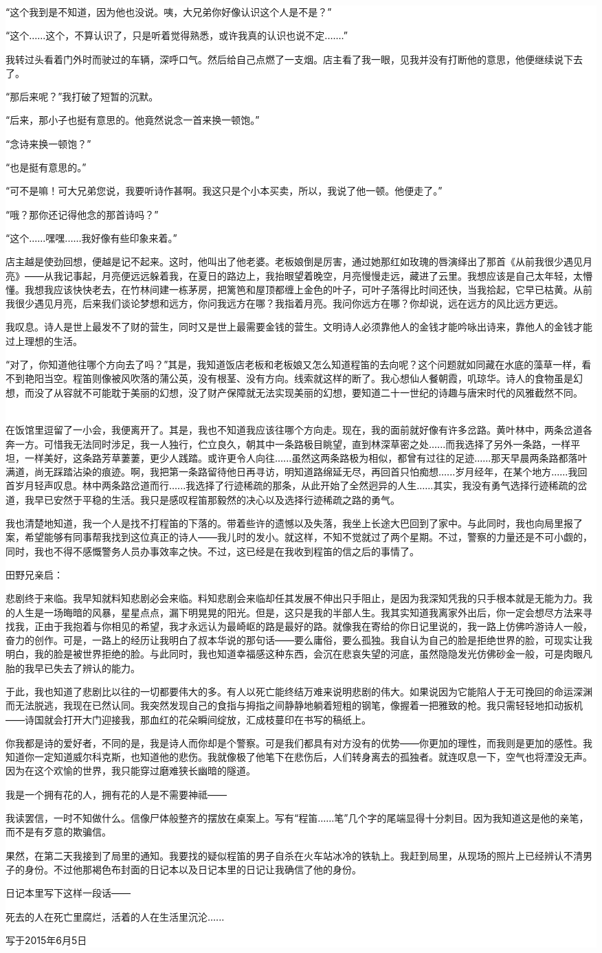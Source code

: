 “这个我到是不知道，因为他也没说。咦，大兄弟你好像认识这个人是不是？” 　　

“这个......这个，不算认识了，只是听着觉得熟悉，或许我真的认识也说不定.......” 　　

我转过头看着门外时而驶过的车辆，深呼口气。然后给自己点燃了一支烟。店主看了我一眼，见我并没有打断他的意思，他便继续说下去了。 　　

“那后来呢？”我打破了短暂的沉默。 　　

“后来，那小子也挺有意思的。他竟然说念一首来换一顿饱。” 　　

“念诗来换一顿饱？” 　　

“也是挺有意思的。” 　　

“可不是嘛！可大兄弟您说，我要听诗作甚啊。我这只是个小本买卖，所以，我说了他一顿。他便走了。” 　　

“哦？那你还记得他念的那首诗吗？” 　　

“这个......嘿嘿......我好像有些印象来着。” 　　

店主越是使劲回想，便越是记不起来。这时，他叫出了他老婆。老板娘倒是厉害，通过她那红如玫瑰的唇演绎出了那首《从前我很少遇见月亮》——从我记事起，月亮便远远躲着我，在夏日的路边上，我抬眼望着晚空，月亮慢慢走远，藏进了云里。我想应该是自己太年轻，太懵懂。我想我应该快快老去，在竹林间建一栋茅房，把篱笆和屋顶都缠上金色的叶子，可叶子落得比时间还快，当我拾起，它早已枯黄。从前我很少遇见月亮，后来我们谈论梦想和远方，你问我远方在哪？我指着月亮。我问你远方在哪？你却说，远在远方的风比远方更远。 　　

我叹息。诗人是世上最发不了财的营生，同时又是世上最需要金钱的营生。文明诗人必须靠他人的金钱才能吟咏出诗来，靠他人的金钱才能过上理想的生活。 　　

“对了，你知道他往哪个方向去了吗？”其是，我知道饭店老板和老板娘又怎么知道程笛的去向呢？这个问题就如同藏在水底的藻草一样，看不到艳阳当空。程笛则像被风吹落的蒲公英，没有根茎、没有方向。线索就这样的断了。我心想仙人餐朝霞，叽琼华。诗人的食物虽是幻想，而没了从容就不可能耽于美丽的幻想，没了财产保障就无法实现美丽的幻想，要知道二十一世纪的诗趣与唐宋时代的风雅截然不同。 　　

在饭馆里逗留了一小会，我便离开了。其是，我也不知道我应该往哪个方向走。现在，我的面前就好像有许多岔路。黄叶林中，两条岔道各奔一方。可惜我无法同时涉足，我一人独行，伫立良久，朝其中一条路极目眺望，直到林深草密之处......而我选择了另外一条路，一样平坦，一样美好，这条路芳草萋萋，更少人践踏。或许更令人向往......虽然这两条路极为相似，都曾有过往的足迹......那天早晨两条路都落叶满道，尚无踩踏沾染的痕迹。啊，我把第一条路留待他日再寻访，明知道路绵延无尽，再回首只怕痴想......岁月经年，在某个地方......我回首岁月轻声叹息。林中两条路岔道而行......我选择了行迹稀疏的那条，从此开始了全然迥异的人生......其实，我没有勇气选择行迹稀疏的岔道，我早已安然于平稳的生活。我只是感叹程笛那毅然的决心以及选择行迹稀疏之路的勇气。 　　

我也清楚地知道，我一个人是找不打程笛的下落的。带着些许的遗憾以及失落，我坐上长途大巴回到了家中。与此同时，我也向局里报了案，希望能够有同事帮我找到这位真正的诗人——我儿时的发小。就这样，不知不觉就过了两个星期。不过，警察的力量还是不可小觑的，同时，我也不得不感慨警务人员办事效率之快。不过，这已经是在我收到程笛的信之后的事情了。 　　

田野兄亲启： 　　

悲剧终于来临。我早知就料知悲剧必会来临。料知悲剧会来临却任其发展不伸出只手阻止，是因为我深知凭我的只手根本就是无能为力。我的人生是一场晦暗的风暴，星星点点，漏下明晃晃的阳光。但是，这只是我的半部人生。我其实知道我离家外出后，你一定会想尽方法来寻找我，正由于我抱着与你相见的希望，我才永远认为最崎岖的路是最好的路。就像我在寄给的你日记里说的，我一路上仿佛吟游诗人一般，奋力的创作。可是，一路上的经历让我明白了叔本华说的那句话——要么庸俗，要么孤独。我自认为自己的脸是拒绝世界的脸，可现实让我明白，我的脸是被世界拒绝的脸。与此同时，我也知道幸福感这种东西，会沉在悲哀失望的河底，虽然隐隐发光仿佛砂金一般，可是肉眼凡胎的我早已失去了辨认的能力。　　

于此，我也知道了悲剧比以往的一切都要伟大的多。有人以死亡能终结万难来说明悲剧的伟大。如果说因为它能陷人于无可挽回的命运深渊而无法脱逃，我现在已然认同。我突然发现自己的食指与拇指之间静静地躺着短粗的钢笔，像握着一把雅致的枪。我只需轻轻地扣动扳机——诗国就会打开大门迎接我，那血红的花朵瞬间绽放，汇成枝蔓印在书写的稿纸上。　　

你我都是诗的爱好者，不同的是，我是诗人而你却是个警察。可是我们都具有对方没有的优势——你更加的理性，而我则是更加的感性。我知道你一定知道威尔科克斯，也知道他的悲伤。我就像极了他笔下在悲伤后，人们转身离去的孤独者。就连叹息一下，空气也将湮没无声。因为在这个欢愉的世界，我只能穿过磨难狭长幽暗的隧道。 　　

我是一个拥有花的人，拥有花的人是不需要神祗—— 　　

我读罢信，一时不知做什么。信像尸体般整齐的摆放在桌案上。写有“程笛......笔”几个字的尾端显得十分刺目。因为我知道这是他的亲笔，而不是有歹意的欺骗信。 　　

果然，在第二天我接到了局里的通知。我要找的疑似程笛的男子自杀在火车站冰冷的铁轨上。我赶到局里，从现场的照片上已经辨认不清男子的身份。不过他那褐色布封面的日记本以及日记本里的日记让我确信了他的身份。 　　

日记本里写下这样一段话—— 　　

死去的人在死亡里腐烂，活着的人在生活里沉沦......

写于2015年6月5日

